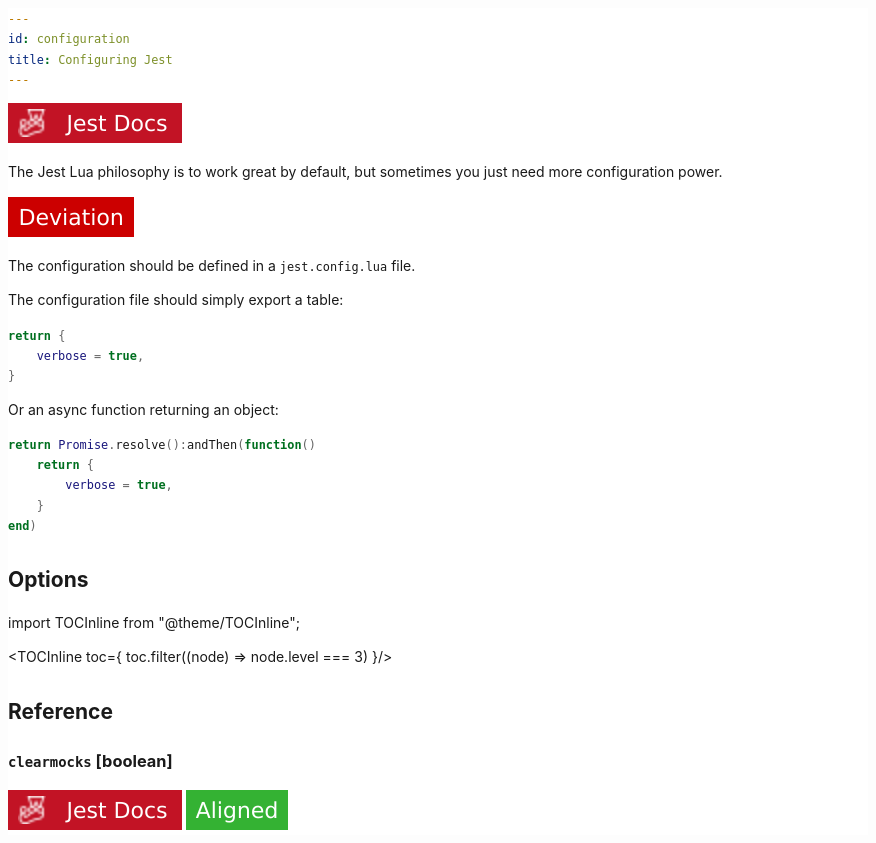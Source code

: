 ```yaml
---
id: configuration
title: Configuring Jest
---
```

[![Jest](/img/jestjs.svg)](https://jest-archive-august-2023.netlify.app/docs/27.x/configuration)

The Jest Lua philosophy is to work great by default, but sometimes you just need more configuration power.

![Deviation](/img/deviation.svg)

The configuration should be defined in a `jest.config.lua` file.

The configuration file should simply export a table:
```lua
return {
	verbose = true,
}
```

Or an async function returning an object:
```lua
return Promise.resolve():andThen(function()
	return {
		verbose = true,
	}
end)
```

## Options

import TOCInline from "@theme/TOCInline";

<TOCInline toc={
	toc.filter((node) => node.level === 3)
}/>

## Reference

### `clearmocks` \[boolean]
[![Jest](/img/jestjs.svg)](https://jest-archive-august-2023.netlify.app/docs/27.x/configuration#clearmocks-boolean)  ![Aligned](/img/aligned.svg)

